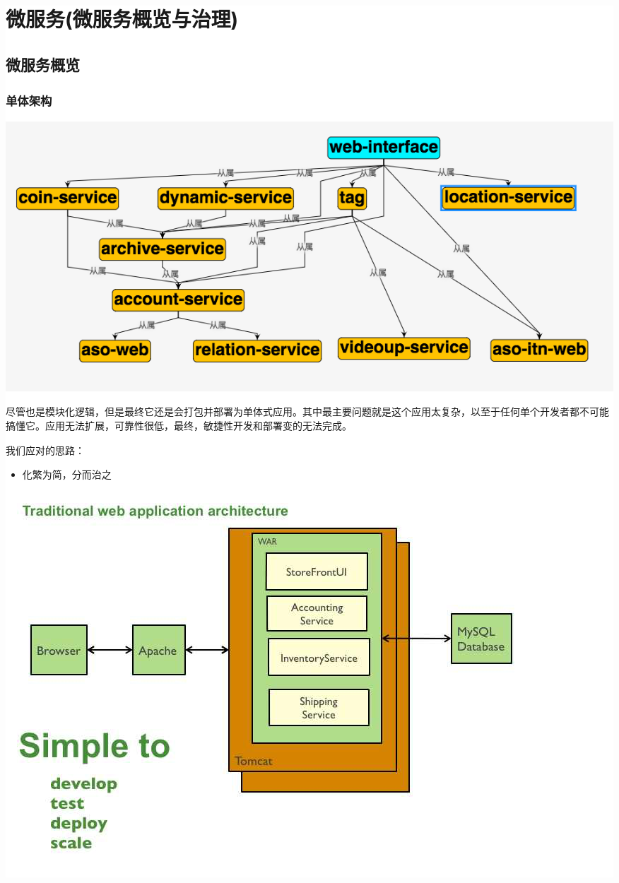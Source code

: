 # 微服务(微服务概览与治理)

## 微服务概览

### 单体架构

![1](images/1.png)

尽管也是模块化逻辑，但是最终它还是会打包并部署为单体式应用。其中最主要问题就是这个应用太复杂，以至于任何单个开发者都不可能搞懂它。应用无法扩展，可靠性很低，最终，敏捷性开发和部署变的无法完成。

我们应对的思路：

- 化繁为简，分而治之

![2](images/2.png)
